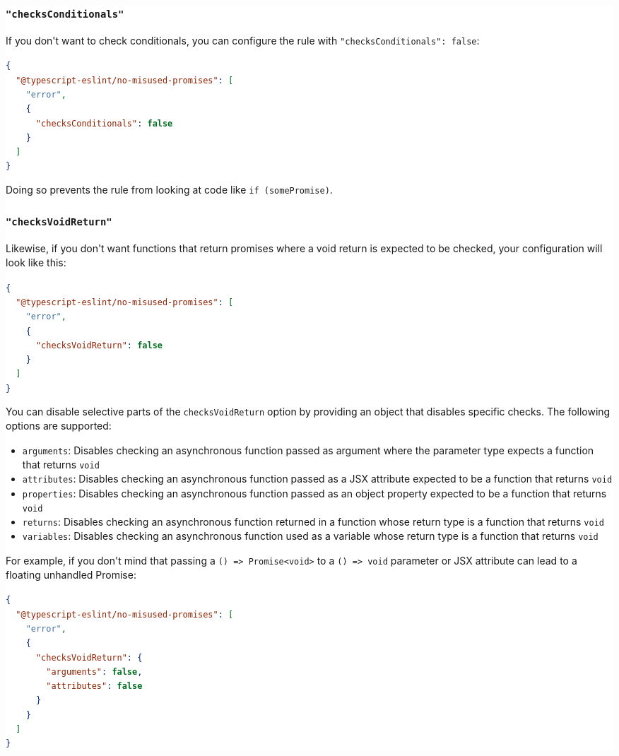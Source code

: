 ### `"checksConditionals"`

If you don't want to check conditionals, you can configure the rule with `"checksConditionals": false`:

```json
{
  "@typescript-eslint/no-misused-promises": [
    "error",
    {
      "checksConditionals": false
    }
  ]
}
```

Doing so prevents the rule from looking at code like `if (somePromise)`.

### `"checksVoidReturn"`

Likewise, if you don't want functions that return promises where a void return is
expected to be checked, your configuration will look like this:

```json
{
  "@typescript-eslint/no-misused-promises": [
    "error",
    {
      "checksVoidReturn": false
    }
  ]
}
```

You can disable selective parts of the `checksVoidReturn` option by providing an object that disables specific checks.
The following options are supported:

- `arguments`: Disables checking an asynchronous function passed as argument where the parameter type expects a function that returns `void`
- `attributes`: Disables checking an asynchronous function passed as a JSX attribute expected to be a function that returns `void`
- `properties`: Disables checking an asynchronous function passed as an object property expected to be a function that returns `void`
- `returns`: Disables checking an asynchronous function returned in a function whose return type is a function that returns `void`
- `variables`: Disables checking an asynchronous function used as a variable whose return type is a function that returns `void`

For example, if you don't mind that passing a `() => Promise<void>` to a `() => void` parameter or JSX attribute can lead to a floating unhandled Promise:

```json
{
  "@typescript-eslint/no-misused-promises": [
    "error",
    {
      "checksVoidReturn": {
        "arguments": false,
        "attributes": false
      }
    }
  ]
}
```
